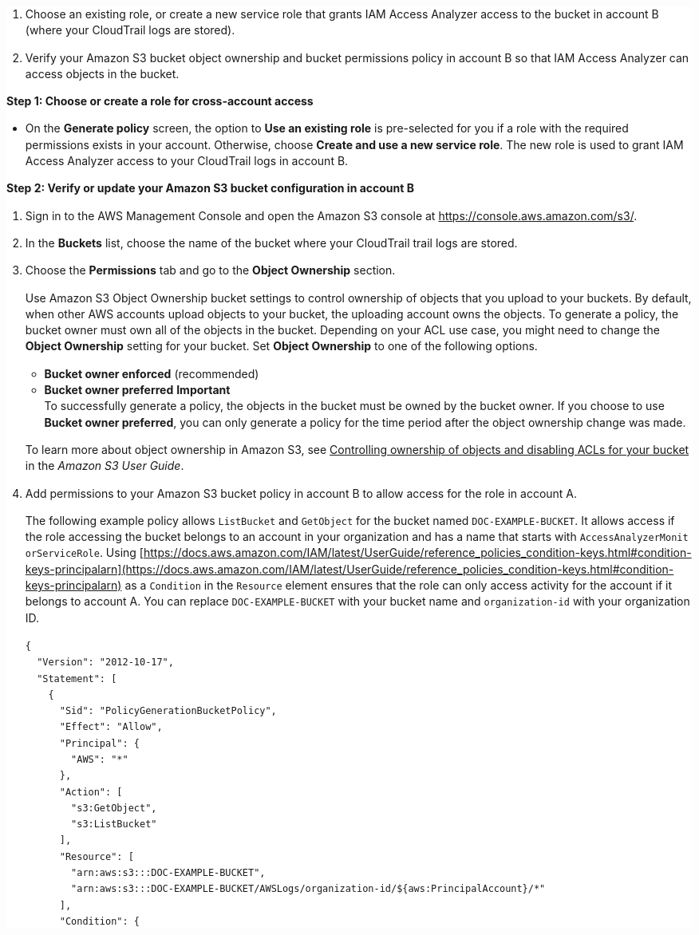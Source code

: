 1. Choose an existing role, or create a new service role that grants IAM Access Analyzer access to the bucket in account B \(where your CloudTrail logs are stored\)\.

1. Verify your Amazon S3 bucket object ownership and bucket permissions policy in account B so that IAM Access Analyzer can access objects in the bucket\.

**Step 1: Choose or create a role for cross\-account access**
+ On the **Generate policy** screen, the option to **Use an existing role** is pre\-selected for you if a role with the required permissions exists in your account\. Otherwise, choose **Create and use a new service role**\. The new role is used to grant IAM Access Analyzer access to your CloudTrail logs in account B\.

**Step 2: Verify or update your Amazon S3 bucket configuration in account B**

1. Sign in to the AWS Management Console and open the Amazon S3 console at [https://console\.aws\.amazon\.com/s3/](https://console.aws.amazon.com/s3/)\.

1. In the **Buckets** list, choose the name of the bucket where your CloudTrail trail logs are stored\.

1. Choose the **Permissions** tab and go to the **Object Ownership** section\.

   Use Amazon S3 Object Ownership bucket settings to control ownership of objects that you upload to your buckets\. By default, when other AWS accounts upload objects to your bucket, the uploading account owns the objects\. To generate a policy, the bucket owner must own all of the objects in the bucket\. Depending on your ACL use case, you might need to change the **Object Ownership** setting for your bucket\. Set **Object Ownership** to one of the following options\.
   + **Bucket owner enforced** \(recommended\)
   + **Bucket owner preferred**
**Important**  
To successfully generate a policy, the objects in the bucket must be owned by the bucket owner\. If you choose to use **Bucket owner preferred**, you can only generate a policy for the time period after the object ownership change was made\.

   To learn more about object ownership in Amazon S3, see [Controlling ownership of objects and disabling ACLs for your bucket](https://docs.aws.amazon.com/AmazonS3/latest/userguide/about-object-ownership.html) in the *Amazon S3 User Guide*\.

1. Add permissions to your Amazon S3 bucket policy in account B to allow access for the role in account A\.

   The following example policy allows `ListBucket` and `GetObject` for the bucket named `DOC-EXAMPLE-BUCKET`\. It allows access if the role accessing the bucket belongs to an account in your organization and has a name that starts with `AccessAnalyzerMonitorServiceRole`\. Using [https://docs.aws.amazon.com/IAM/latest/UserGuide/reference_policies_condition-keys.html#condition-keys-principalarn](https://docs.aws.amazon.com/IAM/latest/UserGuide/reference_policies_condition-keys.html#condition-keys-principalarn) as a `Condition` in the `Resource` element ensures that the role can only access activity for the account if it belongs to account A\. You can replace `DOC-EXAMPLE-BUCKET` with your bucket name and `organization-id` with your organization ID\.

   ```
   {
     "Version": "2012-10-17",
     "Statement": [
       {
         "Sid": "PolicyGenerationBucketPolicy",
         "Effect": "Allow",
         "Principal": {
           "AWS": "*"
         },
         "Action": [
           "s3:GetObject",
           "s3:ListBucket"
         ],
         "Resource": [
           "arn:aws:s3:::DOC-EXAMPLE-BUCKET",
           "arn:aws:s3:::DOC-EXAMPLE-BUCKET/AWSLogs/organization-id/${aws:PrincipalAccount}/*"
         ],
         "Condition": {
   ```